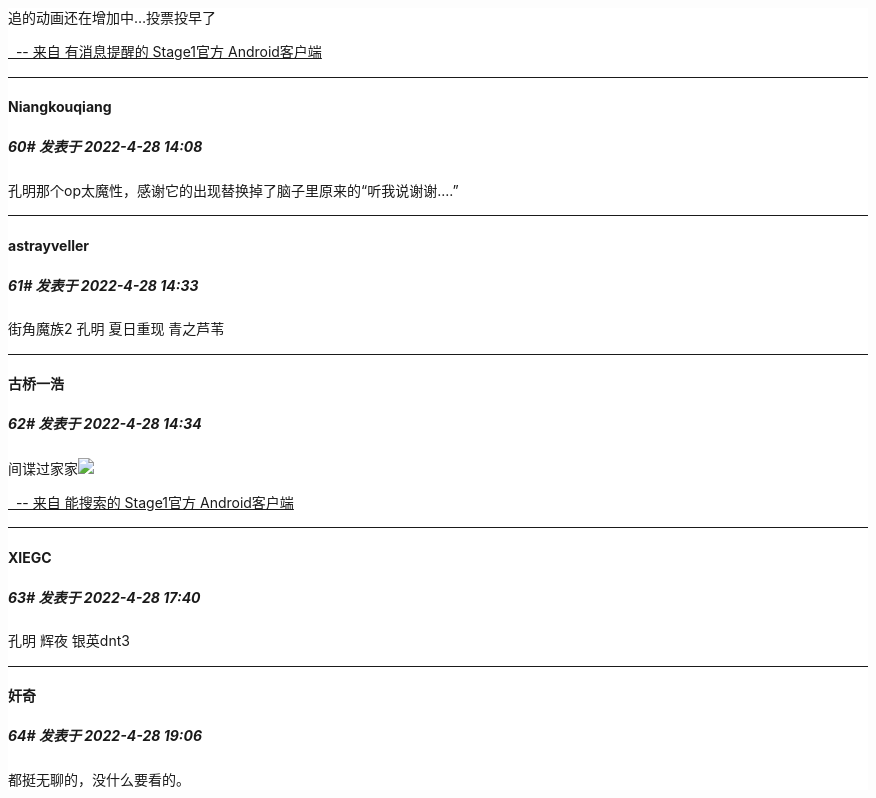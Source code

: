 追的动画还在增加中…投票投早了

[  -- 来自 有消息提醒的 Stage1官方 Android客户端](https://www.coolapk.com/apk/140634)

*****

####  Niangkouqiang  
##### 60#       发表于 2022-4-28 14:08

孔明那个op太魔性，感谢它的出现替换掉了脑子里原来的“听我说谢谢....”



*****

####  astrayveller  
##### 61#       发表于 2022-4-28 14:33

街角魔族2 孔明 夏日重现 青之芦苇

*****

####  古桥一浩  
##### 62#       发表于 2022-4-28 14:34

间谍过家家<img src="https://static.saraba1st.com/image/smiley/face2017/062.gif" referrerpolicy="no-referrer">

[  -- 来自 能搜索的 Stage1官方 Android客户端](https://www.coolapk.com/apk/140634)



*****

####  XIEGC  
##### 63#       发表于 2022-4-28 17:40

孔明 辉夜 银英dnt3



*****

####  奸奇  
##### 64#       发表于 2022-4-28 19:06

都挺无聊的，没什么要看的。

